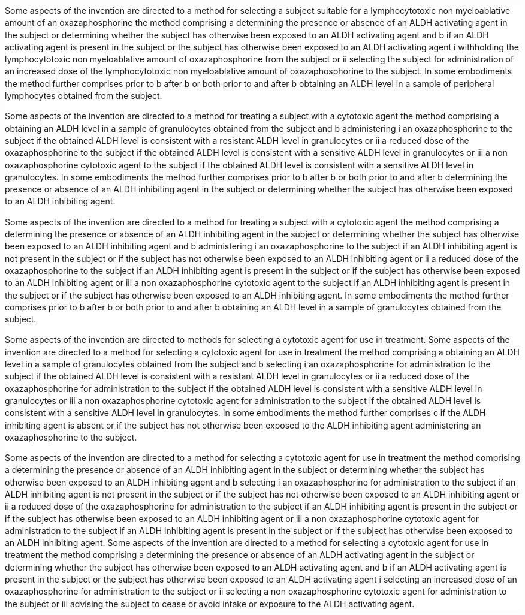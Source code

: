 Some aspects of the invention are directed to a method for selecting a subject suitable for a lymphocytotoxic non myeloablative amount of an oxazaphosphorine the method comprising a determining the presence or absence of an ALDH activating agent in the subject or determining whether the subject has otherwise been exposed to an ALDH activating agent and b if an ALDH activating agent is present in the subject or the subject has otherwise been exposed to an ALDH activating agent i withholding the lymphocytotoxic non myeloablative amount of oxazaphosphorine from the subject or ii selecting the subject for administration of an increased dose of the lymphocytotoxic non myeloablative amount of oxazaphosphorine to the subject. In some embodiments the method further comprises prior to b after b or both prior to and after b obtaining an ALDH level in a sample of peripheral lymphocytes obtained from the subject.

Some aspects of the invention are directed to a method for treating a subject with a cytotoxic agent the method comprising a obtaining an ALDH level in a sample of granulocytes obtained from the subject and b administering i an oxazaphosphorine to the subject if the obtained ALDH level is consistent with a resistant ALDH level in granulocytes or ii a reduced dose of the oxazaphosphorine to the subject if the obtained ALDH level is consistent with a sensitive ALDH level in granulocytes or iii a non oxazaphosphorine cytotoxic agent to the subject if the obtained ALDH level is consistent with a sensitive ALDH level in granulocytes. In some embodiments the method further comprises prior to b after b or both prior to and after b determining the presence or absence of an ALDH inhibiting agent in the subject or determining whether the subject has otherwise been exposed to an ALDH inhibiting agent.

Some aspects of the invention are directed to a method for treating a subject with a cytotoxic agent the method comprising a determining the presence or absence of an ALDH inhibiting agent in the subject or determining whether the subject has otherwise been exposed to an ALDH inhibiting agent and b administering i an oxazaphosphorine to the subject if an ALDH inhibiting agent is not present in the subject or if the subject has not otherwise been exposed to an ALDH inhibiting agent or ii a reduced dose of the oxazaphosphorine to the subject if an ALDH inhibiting agent is present in the subject or if the subject has otherwise been exposed to an ALDH inhibiting agent or iii a non oxazaphosphorine cytotoxic agent to the subject if an ALDH inhibiting agent is present in the subject or if the subject has otherwise been exposed to an ALDH inhibiting agent. In some embodiments the method further comprises prior to b after b or both prior to and after b obtaining an ALDH level in a sample of granulocytes obtained from the subject.

Some aspects of the invention are directed to methods for selecting a cytotoxic agent for use in treatment. Some aspects of the invention are directed to a method for selecting a cytotoxic agent for use in treatment the method comprising a obtaining an ALDH level in a sample of granulocytes obtained from the subject and b selecting i an oxazaphosphorine for administration to the subject if the obtained ALDH level is consistent with a resistant ALDH level in granulocytes or ii a reduced dose of the oxazaphosphorine for administration to the subject if the obtained ALDH level is consistent with a sensitive ALDH level in granulocytes or iii a non oxazaphosphorine cytotoxic agent for administration to the subject if the obtained ALDH level is consistent with a sensitive ALDH level in granulocytes. In some embodiments the method further comprises c if the ALDH inhibiting agent is absent or if the subject has not otherwise been exposed to the ALDH inhibiting agent administering an oxazaphosphorine to the subject.

Some aspects of the invention are directed to a method for selecting a cytotoxic agent for use in treatment the method comprising a determining the presence or absence of an ALDH inhibiting agent in the subject or determining whether the subject has otherwise been exposed to an ALDH inhibiting agent and b selecting i an oxazaphosphorine for administration to the subject if an ALDH inhibiting agent is not present in the subject or if the subject has not otherwise been exposed to an ALDH inhibiting agent or ii a reduced dose of the oxazaphosphorine for administration to the subject if an ALDH inhibiting agent is present in the subject or if the subject has otherwise been exposed to an ALDH inhibiting agent or iii a non oxazaphosphorine cytotoxic agent for administration to the subject if an ALDH inhibiting agent is present in the subject or if the subject has otherwise been exposed to an ALDH inhibiting agent. Some aspects of the invention are directed to a method for selecting a cytotoxic agent for use in treatment the method comprising a determining the presence or absence of an ALDH activating agent in the subject or determining whether the subject has otherwise been exposed to an ALDH activating agent and b if an ALDH activating agent is present in the subject or the subject has otherwise been exposed to an ALDH activating agent i selecting an increased dose of an oxazaphosphorine for administration to the subject or ii selecting a non oxazaphosphorine cytotoxic agent for administration to the subject or iii advising the subject to cease or avoid intake or exposure to the ALDH activating agent.
